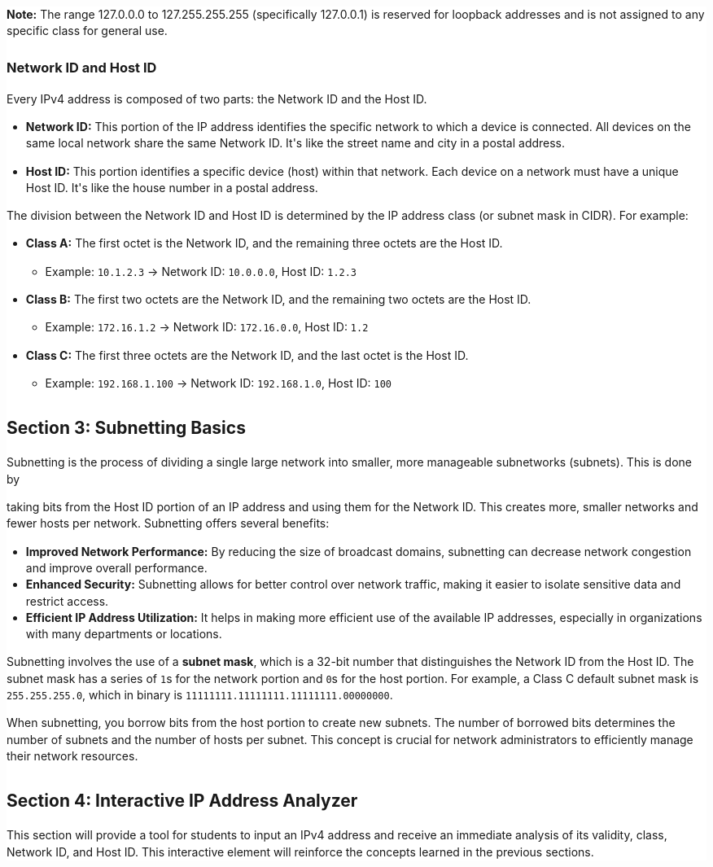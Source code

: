 **Note:** The range 127.0.0.0 to 127.255.255.255 (specifically 127.0.0.1) is reserved for loopback addresses and is not assigned to any specific class for general use.

### Network ID and Host ID

Every IPv4 address is composed of two parts: the Network ID and the Host ID.

*   **Network ID:** This portion of the IP address identifies the specific network to which a device is connected. All devices on the same local network share the same Network ID. It's like the street name and city in a postal address.

*   **Host ID:** This portion identifies a specific device (host) within that network. Each device on a network must have a unique Host ID. It's like the house number in a postal address.

The division between the Network ID and Host ID is determined by the IP address class (or subnet mask in CIDR). For example:

*   **Class A:** The first octet is the Network ID, and the remaining three octets are the Host ID.
    *   Example: `10.1.2.3` -> Network ID: `10.0.0.0`, Host ID: `1.2.3`

*   **Class B:** The first two octets are the Network ID, and the remaining two octets are the Host ID.
    *   Example: `172.16.1.2` -> Network ID: `172.16.0.0`, Host ID: `1.2`

*   **Class C:** The first three octets are the Network ID, and the last octet is the Host ID.
    *   Example: `192.168.1.100` -> Network ID: `192.168.1.0`, Host ID: `100`

## Section 3: Subnetting Basics

Subnetting is the process of dividing a single large network into smaller, more manageable subnetworks (subnets). This is done by 


taking bits from the Host ID portion of an IP address and using them for the Network ID. This creates more, smaller networks and fewer hosts per network. Subnetting offers several benefits:

*   **Improved Network Performance:** By reducing the size of broadcast domains, subnetting can decrease network congestion and improve overall performance.
*   **Enhanced Security:** Subnetting allows for better control over network traffic, making it easier to isolate sensitive data and restrict access.
*   **Efficient IP Address Utilization:** It helps in making more efficient use of the available IP addresses, especially in organizations with many departments or locations.

Subnetting involves the use of a **subnet mask**, which is a 32-bit number that distinguishes the Network ID from the Host ID. The subnet mask has a series of `1`s for the network portion and `0`s for the host portion. For example, a Class C default subnet mask is `255.255.255.0`, which in binary is `11111111.11111111.11111111.00000000`.

When subnetting, you borrow bits from the host portion to create new subnets. The number of borrowed bits determines the number of subnets and the number of hosts per subnet. This concept is crucial for network administrators to efficiently manage their network resources.

## Section 4: Interactive IP Address Analyzer

This section will provide a tool for students to input an IPv4 address and receive an immediate analysis of its validity, class, Network ID, and Host ID. This interactive element will reinforce the concepts learned in the previous sections.
